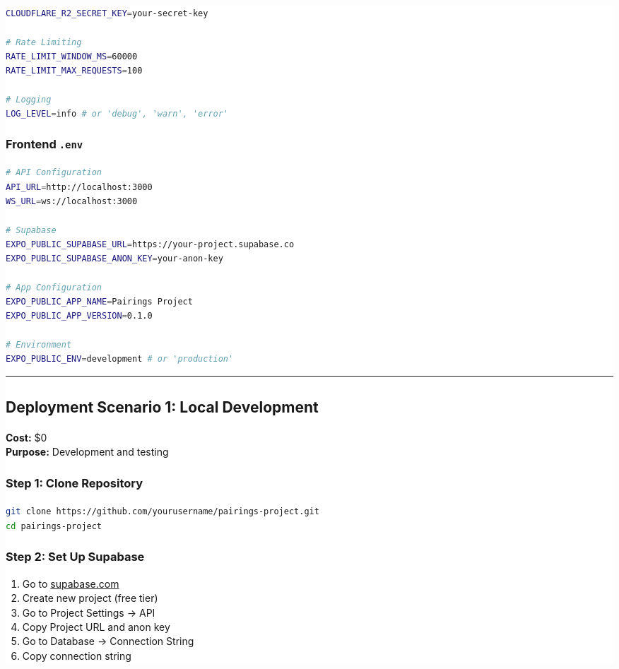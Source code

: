 ```bash
CLOUDFLARE_R2_SECRET_KEY=your-secret-key

# Rate Limiting
RATE_LIMIT_WINDOW_MS=60000
RATE_LIMIT_MAX_REQUESTS=100

# Logging
LOG_LEVEL=info # or 'debug', 'warn', 'error'
```

### Frontend `.env`

```bash
# API Configuration
API_URL=http://localhost:3000
WS_URL=ws://localhost:3000

# Supabase
EXPO_PUBLIC_SUPABASE_URL=https://your-project.supabase.co
EXPO_PUBLIC_SUPABASE_ANON_KEY=your-anon-key

# App Configuration
EXPO_PUBLIC_APP_NAME=Pairings Project
EXPO_PUBLIC_APP_VERSION=0.1.0

# Environment
EXPO_PUBLIC_ENV=development # or 'production'
```

---

## Deployment Scenario 1: Local Development

**Cost:** $0  
**Purpose:** Development and testing

### Step 1: Clone Repository

```bash
git clone https://github.com/yourusername/pairings-project.git
cd pairings-project
```

### Step 2: Set Up Supabase

1. Go to [supabase.com](https://supabase.com)
2. Create new project (free tier)
3. Go to Project Settings → API
4. Copy Project URL and anon key
5. Go to Database → Connection String
6. Copy connection string
